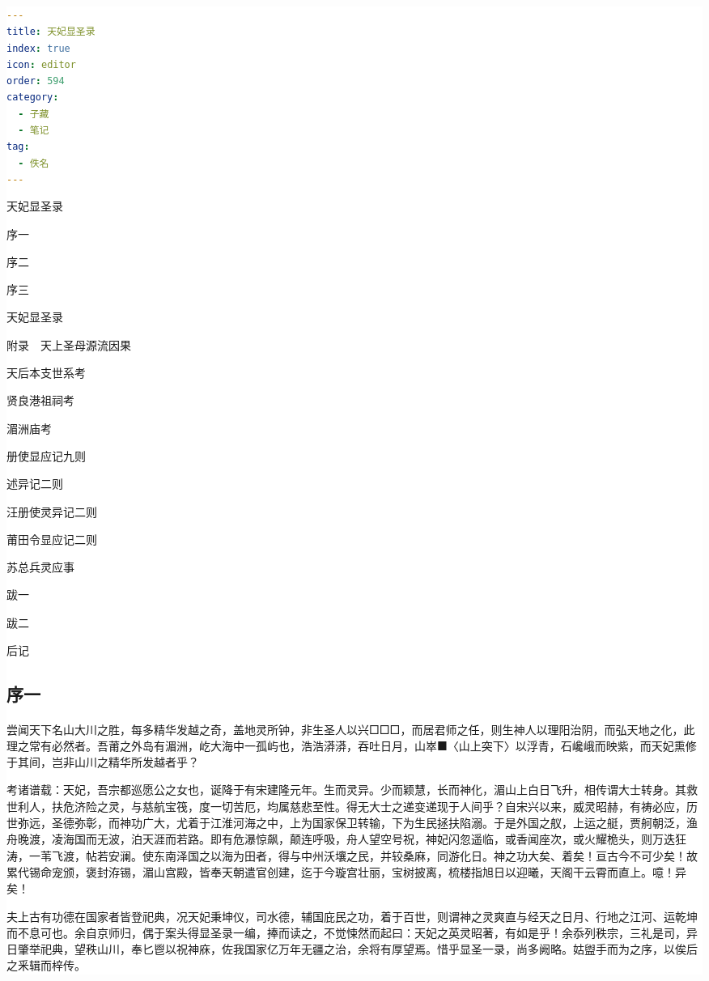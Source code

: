 ```yaml
---
title: 天妃显圣录
index: true
icon: editor
order: 594
category:
  - 子藏
  - 笔记
tag:
  - 佚名
---
```


天妃显圣录  

序一  

序二  

序三  

天妃显圣录  

附录　天上圣母源流因果  

天后本支世系考  

贤良港祖祠考  

湄洲庙考  

册使显应记九则  

述异记二则  

汪册使灵异记二则  

莆田令显应记二则  

苏总兵灵应事  

跋一  

跋二  

后记  

## 序一  

尝闻天下名山大川之胜，每多精华发越之奇，盖地灵所钟，非生圣人以兴□□□，而居君师之任，则生神人以理阳治阴，而弘天地之化，此理之常有必然者。吾莆之外岛有湄洲，屹大海中一孤屿也，浩浩漭漭，吞吐日月，山崒■〈山上突下〉以浮青，石巉峨而映紫，而天妃熏修于其间，岂非山川之精华所发越者乎？  

考诸谱载：天妃，吾宗都巡愿公之女也，诞降于有宋建隆元年。生而灵异。少而颖慧，长而神化，湄山上白日飞升，相传谓大士转身。其救世利人，扶危济险之灵，与慈航宝筏，度一切苦厄，均属慈悲至性。得无大士之递变递现于人间乎？自宋兴以来，威灵昭赫，有祷必应，历世弥远，圣德弥彰，而神功广大，尤着于江淮河海之中，上为国家保卫转输，下为生民拯扶陷溺。于是外国之舣，上运之艇，贾舸朝泛，渔舟晚渡，凌海国而无波，泊天涯而若路。即有危瀑惊飙，颠连呼吸，舟人望空号祝，神妃闪忽遥临，或香闻座次，或火耀桅头，则万迭狂涛，一苇飞渡，帖若安澜。使东南泽国之以海为田者，得与中州沃壤之民，并较桑麻，同游化日。神之功大矣、着矣！亘古今不可少矣！故累代锡命宠颁，褒封洊锡，湄山宫殿，皆奉天朝遣官创建，迄于今璇宫壮丽，宝树披离，梳楼指旭日以迎曦，天阁干云霄而直上。噫！异矣！  

夫上古有功德在国家者皆登祀典，况天妃秉坤仪，司水德，辅国庇民之功，着于百世，则谓神之灵爽直与经天之日月、行地之江河、运乾坤而不息可也。余自京师归，偶于案头得显圣录一编，捧而读之，不觉悚然而起曰：天妃之英灵昭著，有如是乎！余忝列秩宗，三礼是司，异日肇举祀典，望秩山川，奉匕鬯以祝神庥，佐我国家亿万年无疆之治，余将有厚望焉。惜乎显圣一录，尚多阙略。姑盥手而为之序，以俟后之釆辑而梓传。  
